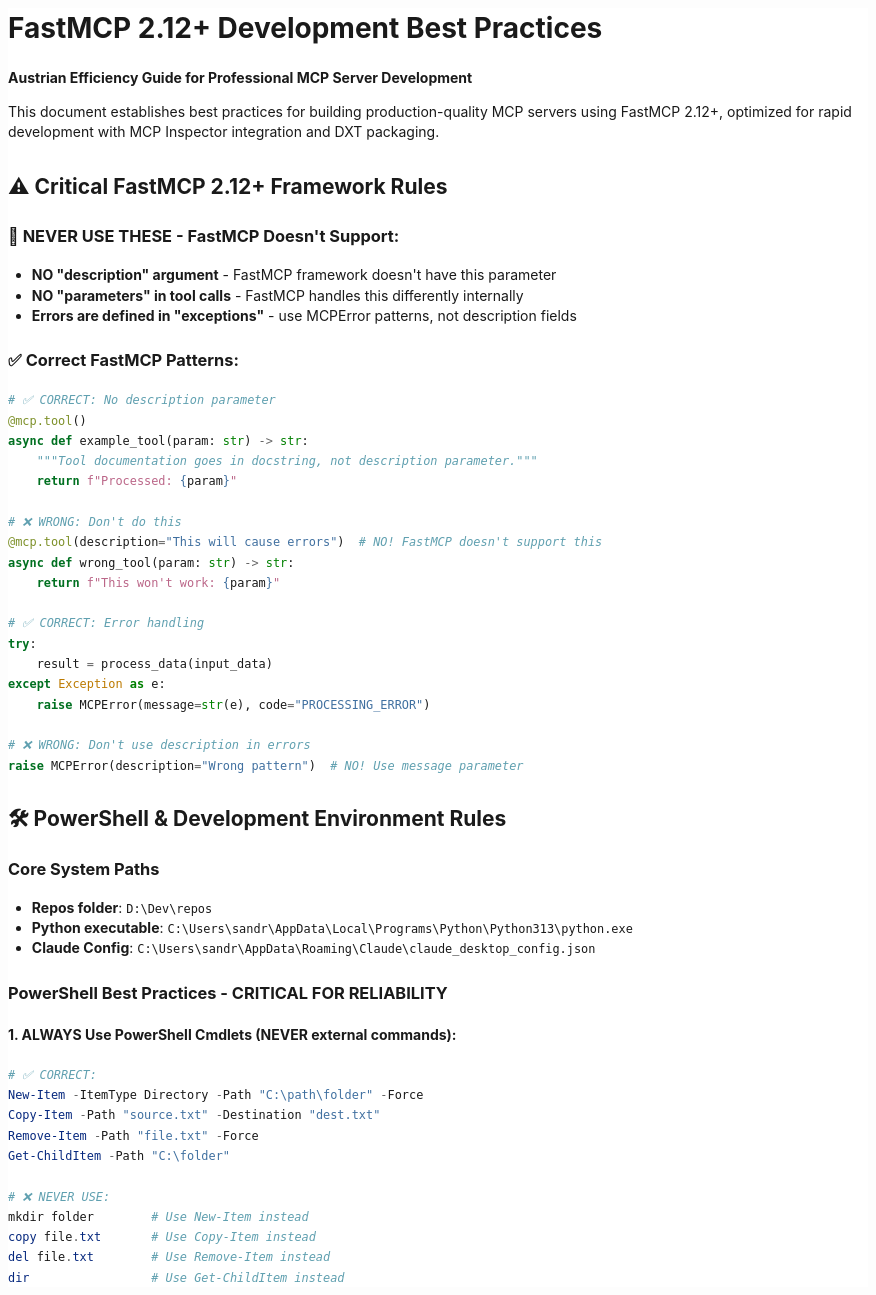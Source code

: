 # FastMCP 2.12+ Development Best Practices

**Austrian Efficiency Guide for Professional MCP Server Development**

This document establishes best practices for building production-quality MCP servers using FastMCP 2.12+, optimized for rapid development with MCP Inspector integration and DXT packaging.

## ⚠️ **Critical FastMCP 2.12+ Framework Rules**

### 🚨 **NEVER USE THESE - FastMCP Doesn't Support**:
- **NO "description" argument** - FastMCP framework doesn't have this parameter
- **NO "parameters" in tool calls** - FastMCP handles this differently internally  
- **Errors are defined in "exceptions"** - use MCPError patterns, not description fields

### ✅ **Correct FastMCP Patterns**:
```python
# ✅ CORRECT: No description parameter
@mcp.tool()
async def example_tool(param: str) -> str:
    """Tool documentation goes in docstring, not description parameter."""
    return f"Processed: {param}"

# ❌ WRONG: Don't do this
@mcp.tool(description="This will cause errors")  # NO! FastMCP doesn't support this
async def wrong_tool(param: str) -> str:
    return f"This won't work: {param}"

# ✅ CORRECT: Error handling
try:
    result = process_data(input_data)
except Exception as e:
    raise MCPError(message=str(e), code="PROCESSING_ERROR")

# ❌ WRONG: Don't use description in errors
raise MCPError(description="Wrong pattern")  # NO! Use message parameter
```

## 🛠️ **PowerShell & Development Environment Rules**

### Core System Paths
- **Repos folder**: `D:\Dev\repos`
- **Python executable**: `C:\Users\sandr\AppData\Local\Programs\Python\Python313\python.exe`
- **Claude Config**: `C:\Users\sandr\AppData\Roaming\Claude\claude_desktop_config.json`

### PowerShell Best Practices - CRITICAL FOR RELIABILITY

#### 1. **ALWAYS Use PowerShell Cmdlets (NEVER external commands)**:
```powershell
# ✅ CORRECT:
New-Item -ItemType Directory -Path "C:\path\folder" -Force
Copy-Item -Path "source.txt" -Destination "dest.txt"
Remove-Item -Path "file.txt" -Force
Get-ChildItem -Path "C:\folder"

# ❌ NEVER USE:
mkdir folder        # Use New-Item instead
copy file.txt       # Use Copy-Item instead  
del file.txt        # Use Remove-Item instead
dir                 # Use Get-ChildItem instead
```
